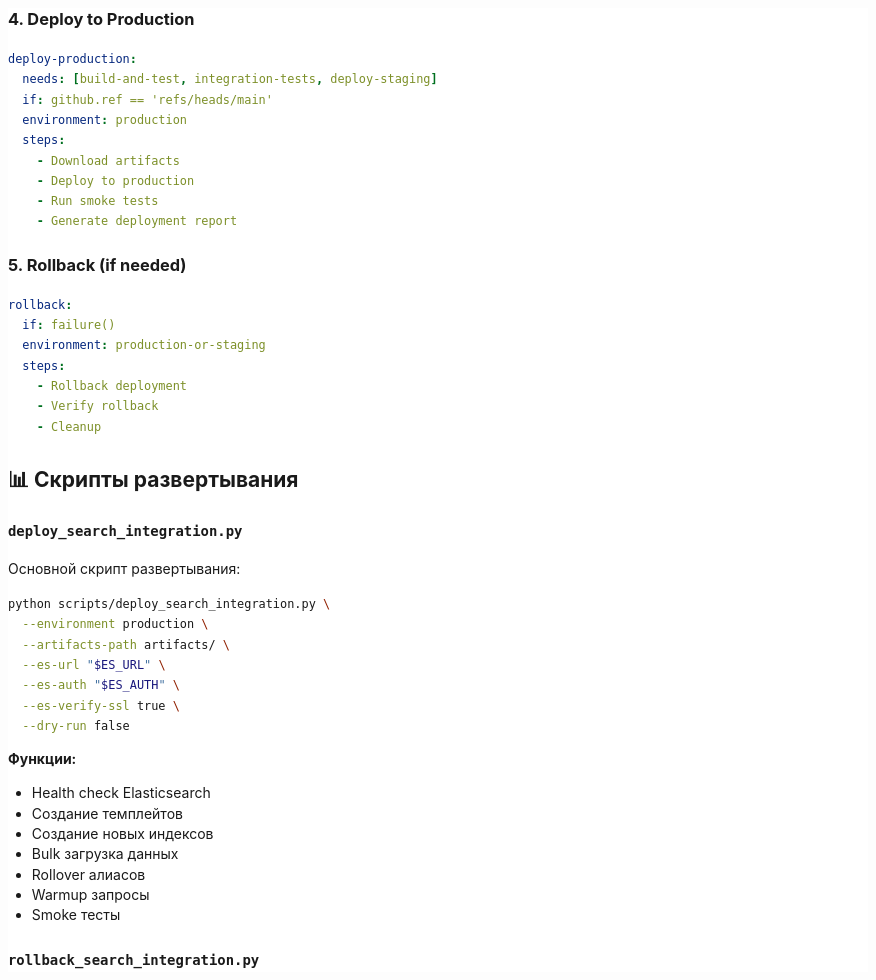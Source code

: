 ### 4. Deploy to Production

```yaml
deploy-production:
  needs: [build-and-test, integration-tests, deploy-staging]
  if: github.ref == 'refs/heads/main'
  environment: production
  steps:
    - Download artifacts
    - Deploy to production
    - Run smoke tests
    - Generate deployment report
```

### 5. Rollback (if needed)

```yaml
rollback:
  if: failure()
  environment: production-or-staging
  steps:
    - Rollback deployment
    - Verify rollback
    - Cleanup
```

## 📊 Скрипты развертывания

### `deploy_search_integration.py`

Основной скрипт развертывания:

```bash
python scripts/deploy_search_integration.py \
  --environment production \
  --artifacts-path artifacts/ \
  --es-url "$ES_URL" \
  --es-auth "$ES_AUTH" \
  --es-verify-ssl true \
  --dry-run false
```

**Функции:**
- Health check Elasticsearch
- Создание темплейтов
- Создание новых индексов
- Bulk загрузка данных
- Rollover алиасов
- Warmup запросы
- Smoke тесты

### `rollback_search_integration.py`

